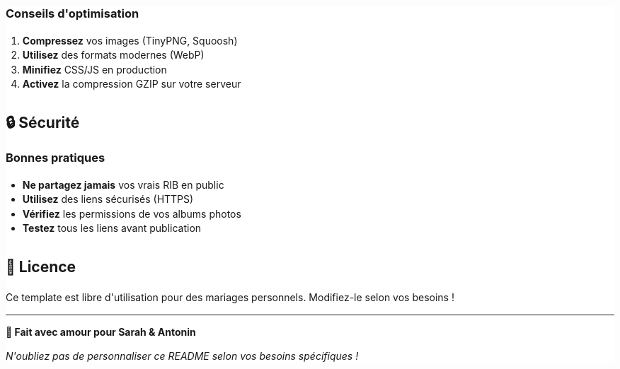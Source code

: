 ### Conseils d'optimisation
1. **Compressez** vos images (TinyPNG, Squoosh)
2. **Utilisez** des formats modernes (WebP)
3. **Minifiez** CSS/JS en production
4. **Activez** la compression GZIP sur votre serveur

## 🔒 Sécurité

### Bonnes pratiques
- **Ne partagez jamais** vos vrais RIB en public
- **Utilisez** des liens sécurisés (HTTPS)
- **Vérifiez** les permissions de vos albums photos
- **Testez** tous les liens avant publication

## 📝 Licence

Ce template est libre d'utilisation pour des mariages personnels.
Modifiez-le selon vos besoins !

---

**💝 Fait avec amour pour Sarah & Antonin**

*N'oubliez pas de personnaliser ce README selon vos besoins spécifiques !* 